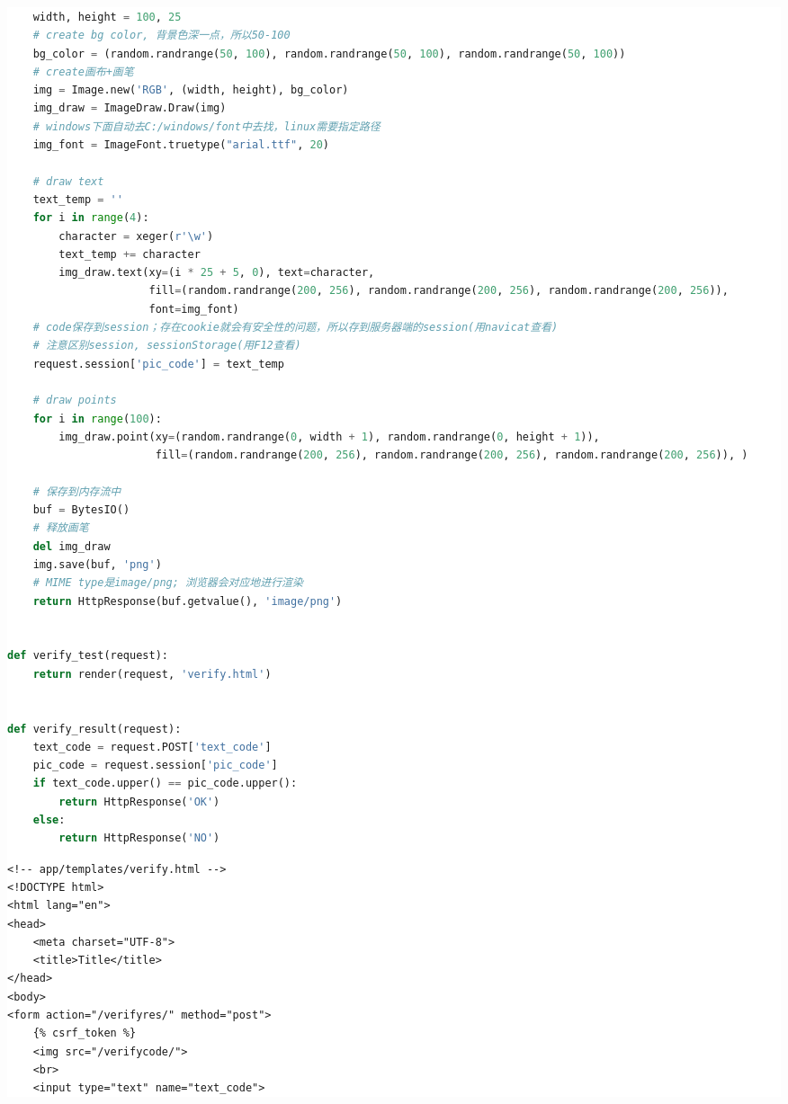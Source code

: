 ```python
    width, height = 100, 25
    # create bg color, 背景色深一点，所以50-100
    bg_color = (random.randrange(50, 100), random.randrange(50, 100), random.randrange(50, 100))
    # create画布+画笔
    img = Image.new('RGB', (width, height), bg_color)
    img_draw = ImageDraw.Draw(img)
    # windows下面自动去C:/windows/font中去找，linux需要指定路径
    img_font = ImageFont.truetype("arial.ttf", 20)

    # draw text
    text_temp = ''
    for i in range(4):
        character = xeger(r'\w')
        text_temp += character
        img_draw.text(xy=(i * 25 + 5, 0), text=character,
                      fill=(random.randrange(200, 256), random.randrange(200, 256), random.randrange(200, 256)),
                      font=img_font)
    # code保存到session；存在cookie就会有安全性的问题，所以存到服务器端的session(用navicat查看)
    # 注意区别session, sessionStorage(用F12查看)
    request.session['pic_code'] = text_temp

    # draw points
    for i in range(100):
        img_draw.point(xy=(random.randrange(0, width + 1), random.randrange(0, height + 1)),
                       fill=(random.randrange(200, 256), random.randrange(200, 256), random.randrange(200, 256)), )

    # 保存到内存流中
    buf = BytesIO()
    # 释放画笔
    del img_draw
    img.save(buf, 'png')
    # MIME type是image/png; 浏览器会对应地进行渲染
    return HttpResponse(buf.getvalue(), 'image/png')


def verify_test(request):
    return render(request, 'verify.html')


def verify_result(request):
    text_code = request.POST['text_code']
    pic_code = request.session['pic_code']
    if text_code.upper() == pic_code.upper():
        return HttpResponse('OK')
    else:
        return HttpResponse('NO')
```

```django
<!-- app/templates/verify.html -->
<!DOCTYPE html>
<html lang="en">
<head>
    <meta charset="UTF-8">
    <title>Title</title>
</head>
<body>
<form action="/verifyres/" method="post">
    {% csrf_token %}
    <img src="/verifycode/">
    <br>
    <input type="text" name="text_code">
```